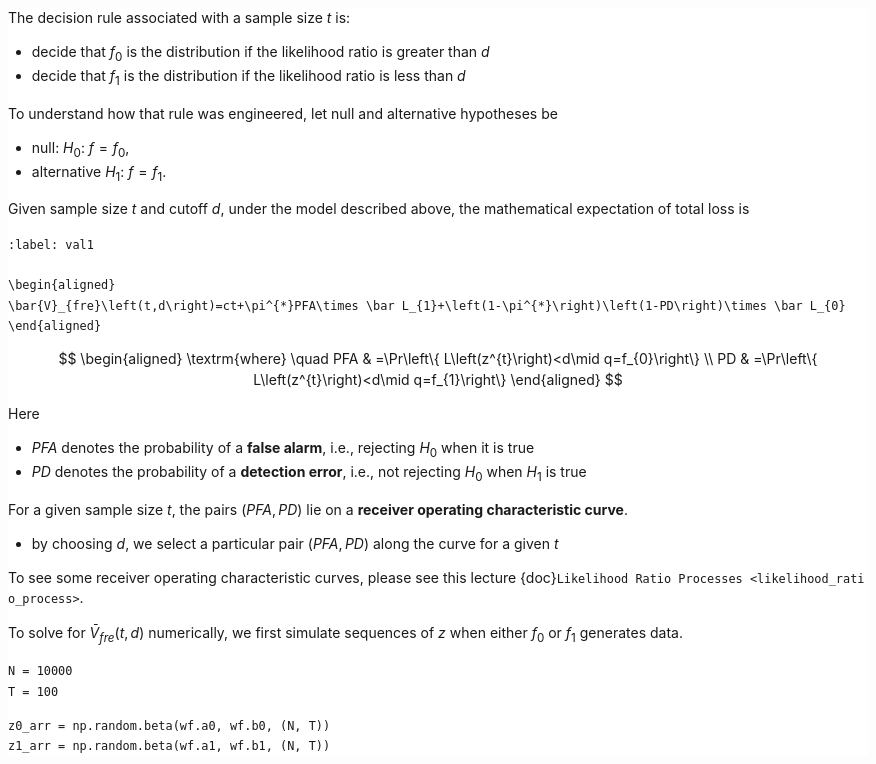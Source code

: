 The decision rule associated with a sample size $t$ is:

- decide that $f_0$ is the distribution if the likelihood ratio
  is greater than $d$
- decide that $f_1$ is the distribution if the likelihood ratio is less than $d$

To understand how that rule was engineered, let null and alternative
hypotheses be

- null: $H_{0}$: $f=f_{0}$,
- alternative $H_{1}$: $f=f_{1}$.

Given sample size $t$ and cutoff $d$, under the model
described above, the mathematical expectation of total loss is

```{math}
:label: val1

\begin{aligned}
\bar{V}_{fre}\left(t,d\right)=ct+\pi^{*}PFA\times \bar L_{1}+\left(1-\pi^{*}\right)\left(1-PD\right)\times \bar L_{0}
\end{aligned}
```

$$
\begin{aligned}
\textrm{where} \quad PFA & =\Pr\left\{ L\left(z^{t}\right)<d\mid q=f_{0}\right\} \\
PD & =\Pr\left\{ L\left(z^{t}\right)<d\mid q=f_{1}\right\}
\end{aligned}
$$

Here

- $PFA$ denotes the probability of a **false alarm**, i.e.,
  rejecting $H_0$ when it is true
- $PD$ denotes the probability of a **detection error**, i.e.,
  not rejecting $H_0$ when $H_1$ is true

For a given sample size $t$, the pairs $\left(PFA,PD\right)$ lie on a **receiver operating characteristic curve**.
  * by choosing $d$, we select a particular pair $\left(PFA,PD\right)$ along the curve for a given $t$

To see some receiver operating characteristic curves, please see this
lecture {doc}`Likelihood Ratio Processes <likelihood_ratio_process>`.

To solve for $\bar{V}_{fre}\left(t,d\right)$ numerically, we first
simulate sequences of $z$ when either $f_0$ or $f_1$
generates data.

```{code-cell} python3
N = 10000
T = 100
```

```{code-cell} python3
z0_arr = np.random.beta(wf.a0, wf.b0, (N, T))
z1_arr = np.random.beta(wf.a1, wf.b1, (N, T))
```
